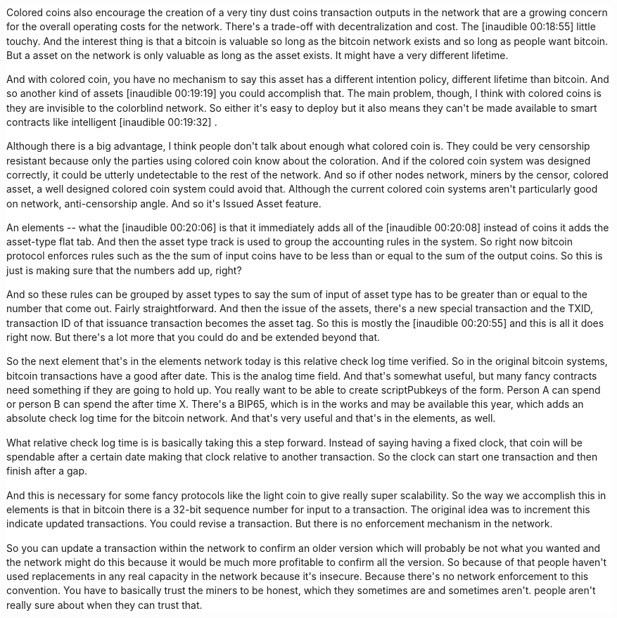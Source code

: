 Colored coins also encourage the creation of a very tiny dust coins transaction outputs in the network that are a growing concern for the overall operating costs for the network.  There's a trade-off with decentralization and cost.  The [inaudible 00:18:55] little touchy.  And the interest thing is that a bitcoin is valuable so long as the bitcoin network exists and so long as people want bitcoin.  But a asset on the network is only valuable as long as the asset exists.  It might have a very different lifetime.

And with colored coin, you have no mechanism to say this asset has a different intention policy, different lifetime than bitcoin.  And so another kind of assets [inaudible 00:19:19]  you could accomplish that.  The main problem, though, I think with colored coins is they are invisible to the colorblind network.  So either it's easy to deploy but it also means they can't be made available to smart contracts like intelligent [inaudible 00:19:32] .

Although there is a big advantage, I think people don't talk about enough what colored coin is.  They could be very censorship resistant because only the parties using colored coin know about the coloration.  And if the colored coin system was designed correctly, it could be utterly undetectable to the rest of the network.
And so if other nodes network, miners by the censor, colored asset, a well designed colored coin system could avoid that.  Although the current colored coin systems aren't particularly good on network, anti-censorship angle.  And so it's Issued Asset feature.

An elements -- what the [inaudible 00:20:06] is that it immediately adds all of the [inaudible 00:20:08] instead of coins it adds the asset-type flat tab.  And then the asset type track is used to group the accounting rules in the system.  So right now bitcoin protocol enforces rules such as the the sum of input coins have to be less than or equal to the sum of the output coins.  So this is just is making sure that the numbers add up, right?

And so these rules can be grouped by asset types to say the sum of input of asset type has to be greater than or equal to the number that come out.  Fairly straightforward.  And then the issue of the assets, there's a new special transaction and the TXID, transaction ID of that issuance transaction becomes the asset tag.  So this is mostly the [inaudible 00:20:55] and this is all it does right now.  But there's a lot more that you could do and be extended beyond that.

So the next element that's in the elements network today is this relative check log time verified.  So in the original bitcoin systems, bitcoin transactions have a good after date.  This is the analog time field.  And that's somewhat useful, but many fancy contracts need something if they are going to hold up.  You really want to be able to create scriptPubkeys of the form.  Person A can spend or person B can spend the after time X.  There's a BIP65, which is in the works and may be available this year, which adds an absolute check log time for the bitcoin network.  And that's very useful and that's in the elements, as well.

What relative check log time is is basically taking this a step forward.  Instead of saying having a fixed clock, that coin will be spendable after a certain date making that clock relative to another transaction.  So the clock can start one transaction and then finish after a gap.

And this is necessary for some fancy protocols like the light coin to give really super scalability.  So the way we accomplish this in elements is that in bitcoin there is a 32-bit sequence number for input to a transaction.  The original idea was to increment this indicate updated transactions.  You could revise a transaction.  But there is no enforcement mechanism in the network.

So you can update a transaction within the network to confirm an older version which will probably be not what you wanted and the network might do this because it would be much more profitable to confirm all the version.  So because of that people haven't used replacements in any real capacity in the network because it's insecure.
Because there's no network enforcement to this convention.  You have to basically trust the miners to be honest, which they sometimes are and sometimes aren't. people aren't really sure about when they can trust that. 
